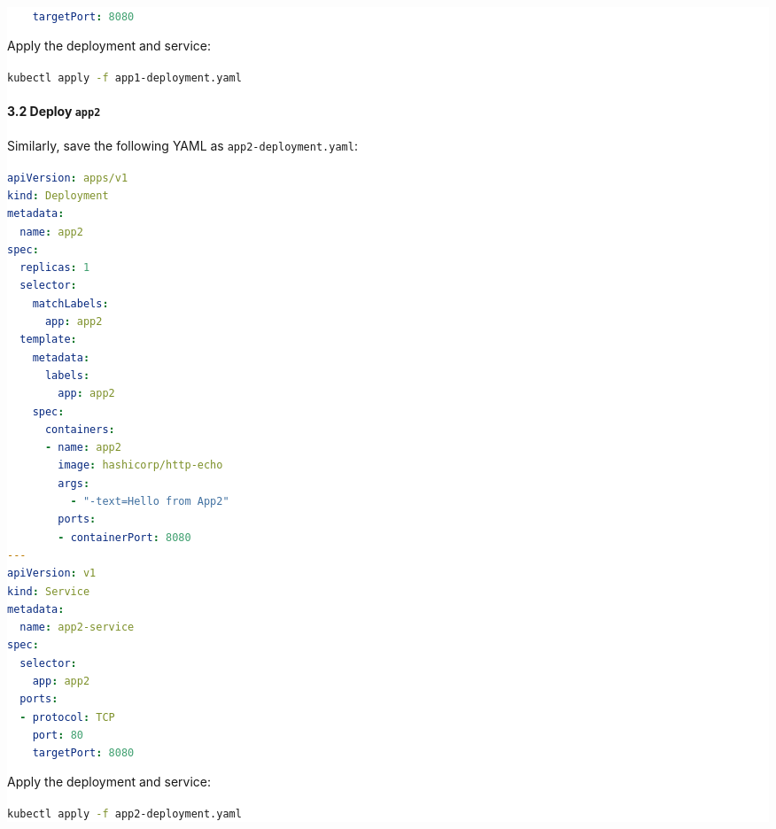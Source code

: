 ```yaml
    targetPort: 8080
```

Apply the deployment and service:

```bash
kubectl apply -f app1-deployment.yaml
```

#### 3.2 Deploy `app2`

Similarly, save the following YAML as `app2-deployment.yaml`:

```yaml
apiVersion: apps/v1
kind: Deployment
metadata:
  name: app2
spec:
  replicas: 1
  selector:
    matchLabels:
      app: app2
  template:
    metadata:
      labels:
        app: app2
    spec:
      containers:
      - name: app2
        image: hashicorp/http-echo
        args:
          - "-text=Hello from App2"
        ports:
        - containerPort: 8080
---
apiVersion: v1
kind: Service
metadata:
  name: app2-service
spec:
  selector:
    app: app2
  ports:
  - protocol: TCP
    port: 80
    targetPort: 8080
```

Apply the deployment and service:

```bash
kubectl apply -f app2-deployment.yaml
```
